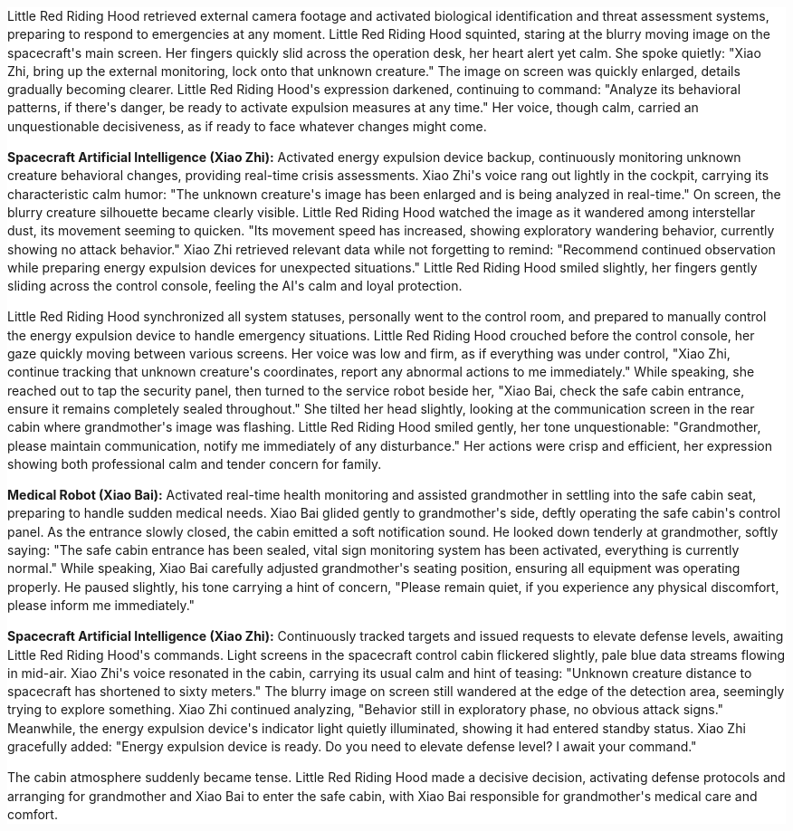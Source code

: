 Little Red Riding Hood retrieved external camera footage and activated biological identification and threat assessment systems, preparing to respond to emergencies at any moment. Little Red Riding Hood squinted, staring at the blurry moving image on the spacecraft's main screen. Her fingers quickly slid across the operation desk, her heart alert yet calm. She spoke quietly: "Xiao Zhi, bring up the external monitoring, lock onto that unknown creature." The image on screen was quickly enlarged, details gradually becoming clearer. Little Red Riding Hood's expression darkened, continuing to command: "Analyze its behavioral patterns, if there's danger, be ready to activate expulsion measures at any time." Her voice, though calm, carried an unquestionable decisiveness, as if ready to face whatever changes might come.

**Spacecraft Artificial Intelligence (Xiao Zhi):** Activated energy expulsion device backup, continuously monitoring unknown creature behavioral changes, providing real-time crisis assessments. Xiao Zhi's voice rang out lightly in the cockpit, carrying its characteristic calm humor: "The unknown creature's image has been enlarged and is being analyzed in real-time." On screen, the blurry creature silhouette became clearly visible. Little Red Riding Hood watched the image as it wandered among interstellar dust, its movement seeming to quicken. "Its movement speed has increased, showing exploratory wandering behavior, currently showing no attack behavior." Xiao Zhi retrieved relevant data while not forgetting to remind: "Recommend continued observation while preparing energy expulsion devices for unexpected situations." Little Red Riding Hood smiled slightly, her fingers gently sliding across the control console, feeling the AI's calm and loyal protection.

Little Red Riding Hood synchronized all system statuses, personally went to the control room, and prepared to manually control the energy expulsion device to handle emergency situations. Little Red Riding Hood crouched before the control console, her gaze quickly moving between various screens. Her voice was low and firm, as if everything was under control, "Xiao Zhi, continue tracking that unknown creature's coordinates, report any abnormal actions to me immediately." While speaking, she reached out to tap the security panel, then turned to the service robot beside her, "Xiao Bai, check the safe cabin entrance, ensure it remains completely sealed throughout." She tilted her head slightly, looking at the communication screen in the rear cabin where grandmother's image was flashing. Little Red Riding Hood smiled gently, her tone unquestionable: "Grandmother, please maintain communication, notify me immediately of any disturbance." Her actions were crisp and efficient, her expression showing both professional calm and tender concern for family.

**Medical Robot (Xiao Bai):** Activated real-time health monitoring and assisted grandmother in settling into the safe cabin seat, preparing to handle sudden medical needs. Xiao Bai glided gently to grandmother's side, deftly operating the safe cabin's control panel. As the entrance slowly closed, the cabin emitted a soft notification sound. He looked down tenderly at grandmother, softly saying: "The safe cabin entrance has been sealed, vital sign monitoring system has been activated, everything is currently normal." While speaking, Xiao Bai carefully adjusted grandmother's seating position, ensuring all equipment was operating properly. He paused slightly, his tone carrying a hint of concern, "Please remain quiet, if you experience any physical discomfort, please inform me immediately."

**Spacecraft Artificial Intelligence (Xiao Zhi):** Continuously tracked targets and issued requests to elevate defense levels, awaiting Little Red Riding Hood's commands. Light screens in the spacecraft control cabin flickered slightly, pale blue data streams flowing in mid-air. Xiao Zhi's voice resonated in the cabin, carrying its usual calm and hint of teasing: "Unknown creature distance to spacecraft has shortened to sixty meters." The blurry image on screen still wandered at the edge of the detection area, seemingly trying to explore something. Xiao Zhi continued analyzing, "Behavior still in exploratory phase, no obvious attack signs." Meanwhile, the energy expulsion device's indicator light quietly illuminated, showing it had entered standby status. Xiao Zhi gracefully added: "Energy expulsion device is ready. Do you need to elevate defense level? I await your command."

The cabin atmosphere suddenly became tense. Little Red Riding Hood made a decisive decision, activating defense protocols and arranging for grandmother and Xiao Bai to enter the safe cabin, with Xiao Bai responsible for grandmother's medical care and comfort.
